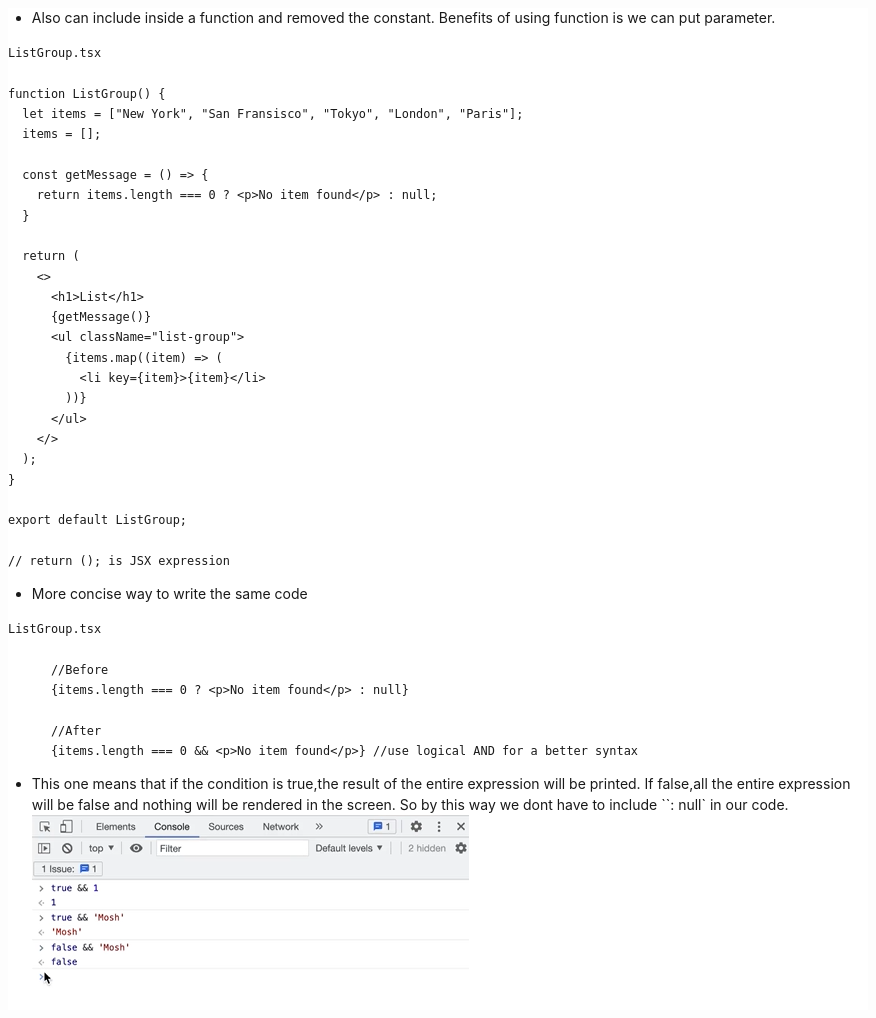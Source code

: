 - Also can include inside a function and removed the constant. Benefits of using function is we can put parameter.

```
ListGroup.tsx

function ListGroup() {
  let items = ["New York", "San Fransisco", "Tokyo", "London", "Paris"];
  items = [];

  const getMessage = () => {
    return items.length === 0 ? <p>No item found</p> : null;
  }

  return (
    <>
      <h1>List</h1>
      {getMessage()}
      <ul className="list-group">
        {items.map((item) => (
          <li key={item}>{item}</li>
        ))}
      </ul>
    </>
  );
}

export default ListGroup;

// return (); is JSX expression
```

- More concise way to write the same code

```
ListGroup.tsx

      //Before
      {items.length === 0 ? <p>No item found</p> : null}

      //After
      {items.length === 0 && <p>No item found</p>} //use logical AND for a better syntax
```

- This one means that if the condition is true,the result of the entire expression will be printed. If false,all the entire expression will be false and nothing will be rendered in the screen. So by this way we dont have to include ``: null` in our code.
  ![Alt text](../Images/image-13.png)
